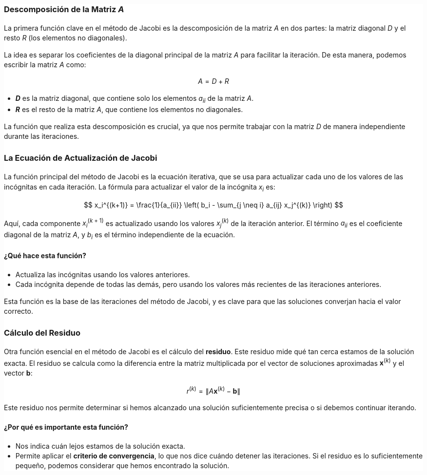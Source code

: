 ### Descomposición de la Matriz $A$

La primera función clave en el método de Jacobi es la descomposición de la matriz $A$ en dos partes: la matriz diagonal $D$ y el resto $R$ (los elementos no diagonales).

La idea es separar los coeficientes de la diagonal principal de la matriz $A$ para facilitar la iteración. De esta manera, podemos escribir la matriz $A$ como:

$$
A = D + R
$$

* **$D$** es la matriz diagonal, que contiene solo los elementos $a_{ii}$ de la matriz $A$.
* **$R$** es el resto de la matriz $A$, que contiene los elementos no diagonales.

La función que realiza esta descomposición es crucial, ya que nos permite trabajar con la matriz $D$ de manera independiente durante las iteraciones.

### La Ecuación de Actualización de Jacobi

La función principal del método de Jacobi es la ecuación iterativa, que se usa para actualizar cada uno de los valores de las incógnitas en cada iteración. La fórmula para actualizar el valor de la incógnita $x_i$ es:

$$
x_i^{(k+1)} = \frac{1}{a_{ii}} \left( b_i - \sum_{j \neq i} a_{ij} x_j^{(k)} \right)
$$

Aquí, cada componente $x_i^{(k+1)}$ es actualizado usando los valores $x_j^{(k)}$ de la iteración anterior. El término $a_{ii}$ es el coeficiente diagonal de la matriz $A$, y $b_i$ es el término independiente de la ecuación.

#### ¿Qué hace esta función?

* Actualiza las incógnitas usando los valores anteriores.
* Cada incógnita depende de todas las demás, pero usando los valores más recientes de las iteraciones anteriores.

Esta función es la base de las iteraciones del método de Jacobi, y es clave para que las soluciones converjan hacia el valor correcto.

### Cálculo del Residuo
Otra función esencial en el método de Jacobi es el cálculo del **residuo**. Este residuo mide qué tan cerca estamos de la solución exacta. El residuo se calcula como la diferencia entre la matriz multiplicada por el vector de soluciones aproximadas $\mathbf{x}^{(k)}$ y el vector $\mathbf{b}$:

$$
r^{(k)} = \| A \mathbf{x}^{(k)} - \mathbf{b} \|
$$

Este residuo nos permite determinar si hemos alcanzado una solución suficientemente precisa o si debemos continuar iterando.

#### ¿Por qué es importante esta función?

* Nos indica cuán lejos estamos de la solución exacta.
* Permite aplicar el **criterio de convergencia**, lo que nos dice cuándo detener las iteraciones. Si el residuo es lo suficientemente pequeño, podemos considerar que hemos encontrado la solución.
